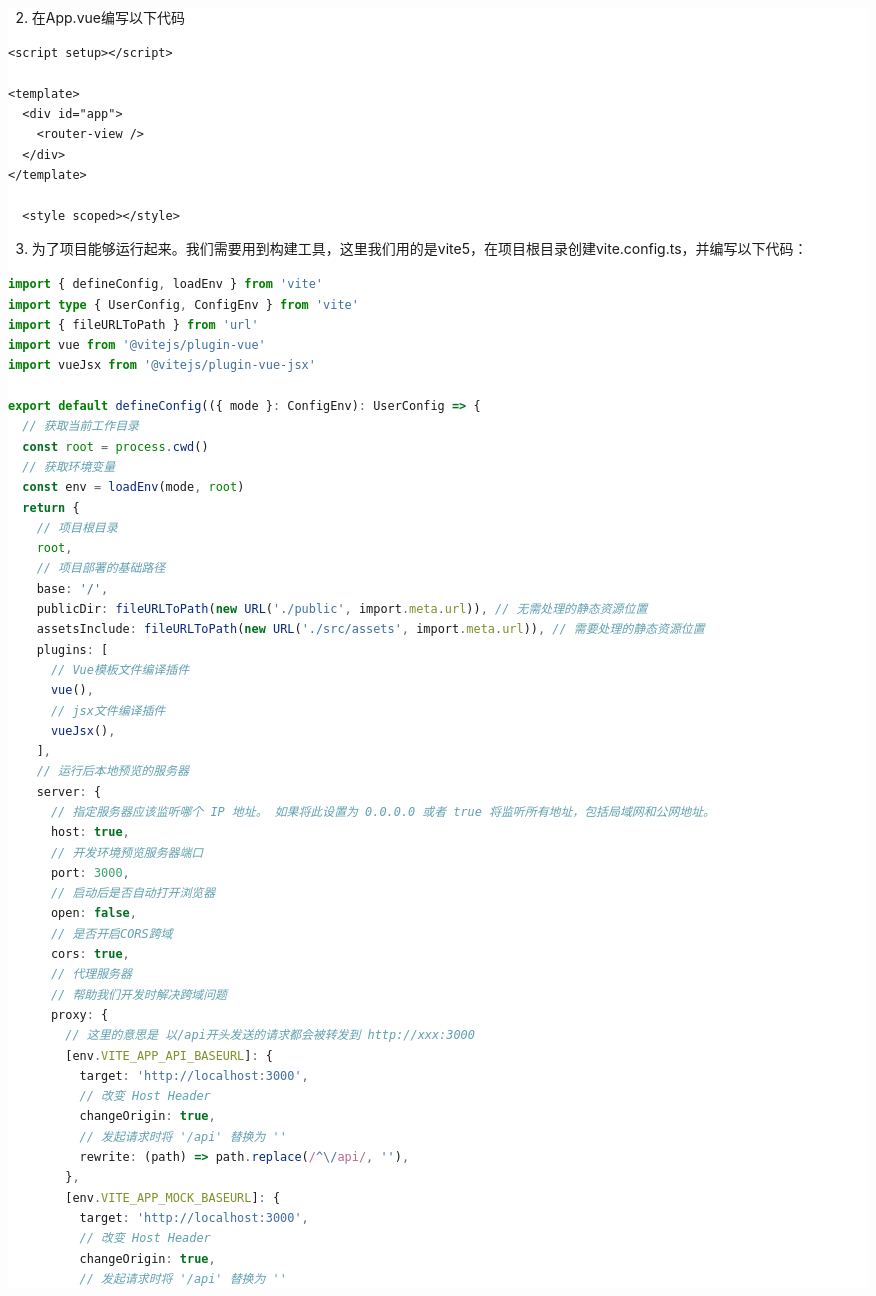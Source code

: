 2. 在App.vue编写以下代码
```vue
<script setup></script>

<template>
  <div id="app">
    <router-view />
  </div>
</template>

  <style scoped></style>
```

3. 为了项目能够运行起来。我们需要用到构建工具，这里我们用的是vite5，在项目根目录创建vite.config.ts，并编写以下代码：
```typescript
import { defineConfig, loadEnv } from 'vite'
import type { UserConfig, ConfigEnv } from 'vite'
import { fileURLToPath } from 'url'
import vue from '@vitejs/plugin-vue'
import vueJsx from '@vitejs/plugin-vue-jsx'

export default defineConfig(({ mode }: ConfigEnv): UserConfig => {
  // 获取当前工作目录
  const root = process.cwd()
  // 获取环境变量
  const env = loadEnv(mode, root)
  return {
    // 项目根目录
    root,
    // 项目部署的基础路径
    base: '/',
    publicDir: fileURLToPath(new URL('./public', import.meta.url)), // 无需处理的静态资源位置
    assetsInclude: fileURLToPath(new URL('./src/assets', import.meta.url)), // 需要处理的静态资源位置
    plugins: [
      // Vue模板文件编译插件
      vue(),
      // jsx文件编译插件
      vueJsx(),
    ],
    // 运行后本地预览的服务器
    server: {
      // 指定服务器应该监听哪个 IP 地址。 如果将此设置为 0.0.0.0 或者 true 将监听所有地址，包括局域网和公网地址。
      host: true,
      // 开发环境预览服务器端口
      port: 3000,
      // 启动后是否自动打开浏览器
      open: false,
      // 是否开启CORS跨域
      cors: true,
      // 代理服务器
      // 帮助我们开发时解决跨域问题
      proxy: {
        // 这里的意思是 以/api开头发送的请求都会被转发到 http://xxx:3000
        [env.VITE_APP_API_BASEURL]: {
          target: 'http://localhost:3000',
          // 改变 Host Header
          changeOrigin: true,
          // 发起请求时将 '/api' 替换为 ''
          rewrite: (path) => path.replace(/^\/api/, ''),
        },
        [env.VITE_APP_MOCK_BASEURL]: {
          target: 'http://localhost:3000',
          // 改变 Host Header
          changeOrigin: true,
          // 发起请求时将 '/api' 替换为 ''
```